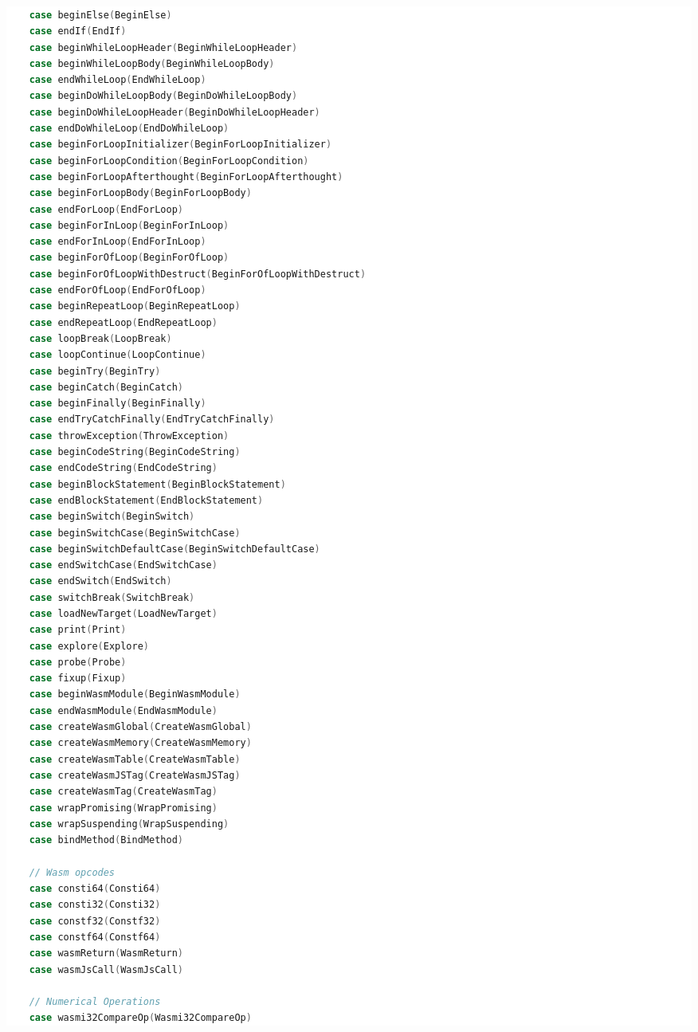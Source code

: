 ```swift
    case beginElse(BeginElse)
    case endIf(EndIf)
    case beginWhileLoopHeader(BeginWhileLoopHeader)
    case beginWhileLoopBody(BeginWhileLoopBody)
    case endWhileLoop(EndWhileLoop)
    case beginDoWhileLoopBody(BeginDoWhileLoopBody)
    case beginDoWhileLoopHeader(BeginDoWhileLoopHeader)
    case endDoWhileLoop(EndDoWhileLoop)
    case beginForLoopInitializer(BeginForLoopInitializer)
    case beginForLoopCondition(BeginForLoopCondition)
    case beginForLoopAfterthought(BeginForLoopAfterthought)
    case beginForLoopBody(BeginForLoopBody)
    case endForLoop(EndForLoop)
    case beginForInLoop(BeginForInLoop)
    case endForInLoop(EndForInLoop)
    case beginForOfLoop(BeginForOfLoop)
    case beginForOfLoopWithDestruct(BeginForOfLoopWithDestruct)
    case endForOfLoop(EndForOfLoop)
    case beginRepeatLoop(BeginRepeatLoop)
    case endRepeatLoop(EndRepeatLoop)
    case loopBreak(LoopBreak)
    case loopContinue(LoopContinue)
    case beginTry(BeginTry)
    case beginCatch(BeginCatch)
    case beginFinally(BeginFinally)
    case endTryCatchFinally(EndTryCatchFinally)
    case throwException(ThrowException)
    case beginCodeString(BeginCodeString)
    case endCodeString(EndCodeString)
    case beginBlockStatement(BeginBlockStatement)
    case endBlockStatement(EndBlockStatement)
    case beginSwitch(BeginSwitch)
    case beginSwitchCase(BeginSwitchCase)
    case beginSwitchDefaultCase(BeginSwitchDefaultCase)
    case endSwitchCase(EndSwitchCase)
    case endSwitch(EndSwitch)
    case switchBreak(SwitchBreak)
    case loadNewTarget(LoadNewTarget)
    case print(Print)
    case explore(Explore)
    case probe(Probe)
    case fixup(Fixup)
    case beginWasmModule(BeginWasmModule)
    case endWasmModule(EndWasmModule)
    case createWasmGlobal(CreateWasmGlobal)
    case createWasmMemory(CreateWasmMemory)
    case createWasmTable(CreateWasmTable)
    case createWasmJSTag(CreateWasmJSTag)
    case createWasmTag(CreateWasmTag)
    case wrapPromising(WrapPromising)
    case wrapSuspending(WrapSuspending)
    case bindMethod(BindMethod)

    // Wasm opcodes
    case consti64(Consti64)
    case consti32(Consti32)
    case constf32(Constf32)
    case constf64(Constf64)
    case wasmReturn(WasmReturn)
    case wasmJsCall(WasmJsCall)

    // Numerical Operations
    case wasmi32CompareOp(Wasmi32CompareOp)
```